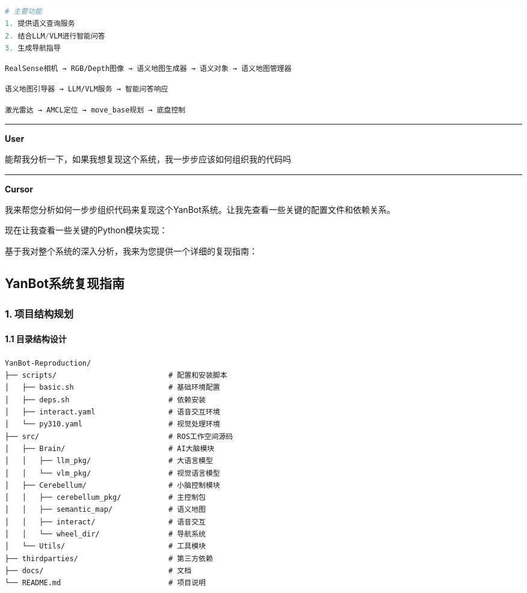 ```python
# 主要功能
1. 提供语义查询服务
2. 结合LLM/VLM进行智能问答
3. 生成导航指导
```

```plaintext
RealSense相机 → RGB/Depth图像 → 语义地图生成器 → 语义对象 → 语义地图管理器
```

```plaintext
语义地图引导器 → LLM/VLM服务 → 智能问答响应
```

```plaintext
激光雷达 → AMCL定位 → move_base规划 → 底盘控制
```

---

**User**

能帮我分析一下，如果我想复现这个系统，我一步步应该如何组织我的代码吗

---

**Cursor**

我来帮您分析如何一步步组织代码来复现这个YanBot系统。让我先查看一些关键的配置文件和依赖关系。


现在让我查看一些关键的Python模块实现：


基于我对整个系统的深入分析，我来为您提供一个详细的复现指南：

## YanBot系统复现指南

### 1. 项目结构规划

#### 1.1 目录结构设计
```
YanBot-Reproduction/
├── scripts/                          # 配置和安装脚本
│   ├── basic.sh                      # 基础环境配置
│   ├── deps.sh                       # 依赖安装
│   ├── interact.yaml                 # 语音交互环境
│   └── py310.yaml                    # 视觉处理环境
├── src/                              # ROS工作空间源码
│   ├── Brain/                        # AI大脑模块
│   │   ├── llm_pkg/                  # 大语言模型
│   │   └── vlm_pkg/                  # 视觉语言模型
│   ├── Cerebellum/                   # 小脑控制模块
│   │   ├── cerebellum_pkg/           # 主控制包
│   │   ├── semantic_map/             # 语义地图
│   │   ├── interact/                 # 语音交互
│   │   └── wheel_dir/                # 导航系统
│   └── Utils/                        # 工具模块
├── thirdparties/                     # 第三方依赖
├── docs/                             # 文档
└── README.md                         # 项目说明
```
